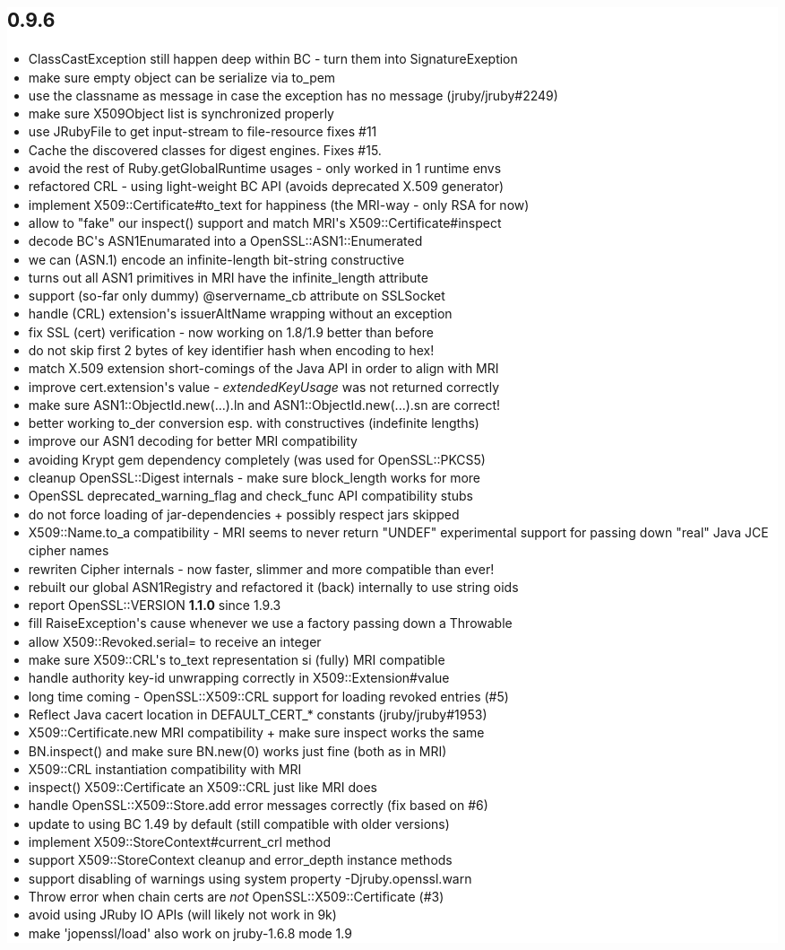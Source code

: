 ## 0.9.6

* ClassCastException still happen deep within BC - turn them into SignatureExeption
* make sure empty object can be serialize via to_pem
* use the classname as message in case the exception has no message (jruby/jruby#2249)
* make sure X509Object list is synchronized properly
* use JRubyFile to get input-stream to file-resource fixes #11
* Cache the discovered classes for digest engines. Fixes #15.
* avoid the rest of Ruby.getGlobalRuntime usages - only worked in 1 runtime envs
* refactored CRL - using light-weight BC API (avoids deprecated X.509 generator)
* implement X509::Certificate#to_text for happiness (the MRI-way - only RSA for now)
* allow to "fake" our inspect() support and match MRI's X509::Certificate#inspect
* decode BC's ASN1Enumarated into a OpenSSL::ASN1::Enumerated
* we can (ASN.1) encode an infinite-length bit-string constructive
* turns out all ASN1 primitives in MRI have the infinite_length attribute
* support (so-far only dummy) @servername_cb attribute on SSLSocket
* handle (CRL) extension's issuerAltName wrapping without an exception
* fix SSL (cert) verification - now working on 1.8/1.9 better than before
* do not skip first 2 bytes of key identifier hash when encoding to hex!
* match X.509 extension short-comings of the Java API in order to align with MRI
* improve cert.extension's value - *extendedKeyUsage* was not returned correctly
* make sure ASN1::ObjectId.new(...).ln and ASN1::ObjectId.new(...).sn are correct!
* better working to_der conversion esp. with constructives (indefinite lengths)
* improve our ASN1 decoding for better MRI compatibility
* avoiding Krypt gem dependency completely (was used for OpenSSL::PKCS5)
* cleanup OpenSSL::Digest internals - make sure block_length works for more
* OpenSSL deprecated_warning_flag and check_func API compatibility stubs
* do not force loading of jar-dependencies + possibly respect jars skipped
* X509::Name.to_a compatibility - MRI seems to never return "UNDEF"
 experimental support for passing down "real" Java JCE cipher names
* rewriten Cipher internals - now faster, slimmer and more compatible than ever!
* rebuilt our global ASN1Registry and refactored it (back) internally to use string oids
* report OpenSSL::VERSION **1.1.0** since 1.9.3
* fill RaiseException's cause whenever we use a factory passing down a Throwable
* allow X509::Revoked.serial= to receive an integer
* make sure X509::CRL's to_text representation si (fully) MRI compatible
* handle authority key-id unwrapping correctly in X509::Extension#value
* long time coming - OpenSSL::X509::CRL support for loading revoked entries (#5)
* Reflect Java cacert location in DEFAULT_CERT_* constants (jruby/jruby#1953)
* X509::Certificate.new MRI compatibility + make sure inspect works the same
* BN.inspect() and make sure BN.new(0) works just fine (both as in MRI)
* X509::CRL instantiation compatibility with MRI
* inspect() X509::Certificate an X509::CRL just like MRI does
* handle OpenSSL::X509::Store.add error messages correctly (fix based on #6)
* update to using BC 1.49 by default (still compatible with older versions)
* implement X509::StoreContext#current_crl method
* support X509::StoreContext cleanup and error_depth instance methods
* support disabling of warnings using system property -Djruby.openssl.warn
* Throw error when chain certs are *not* OpenSSL::X509::Certificate (#3)
* avoid using JRuby IO APIs (will likely not work in 9k)
* make 'jopenssl/load' also work on jruby-1.6.8 mode 1.9
